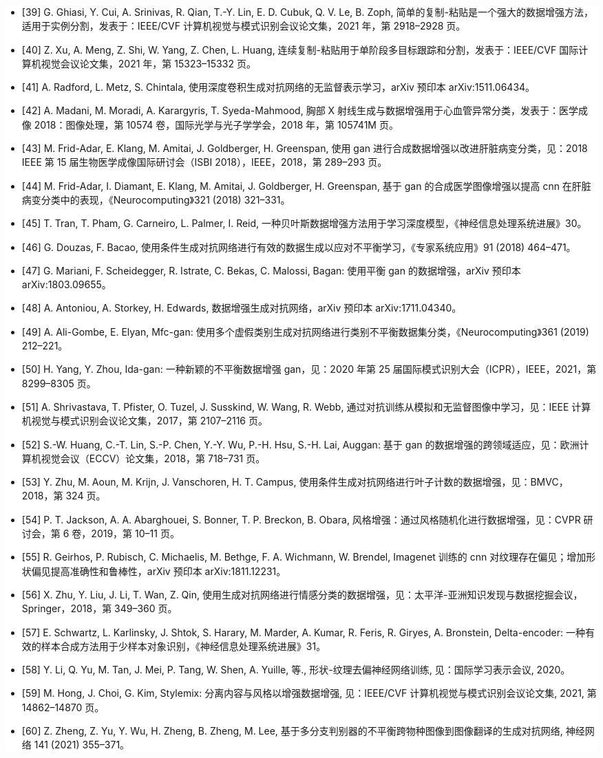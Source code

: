 +   [39] G. Ghiasi, Y. Cui, A. Srinivas, R. Qian, T.-Y. Lin, E. D. Cubuk, Q. V. Le, B. Zoph, 简单的复制-粘贴是一个强大的数据增强方法，适用于实例分割，发表于：IEEE/CVF 计算机视觉与模式识别会议论文集，2021 年，第 2918–2928 页。

+   [40] Z. Xu, A. Meng, Z. Shi, W. Yang, Z. Chen, L. Huang, 连续复制-粘贴用于单阶段多目标跟踪和分割，发表于：IEEE/CVF 国际计算机视觉会议论文集，2021 年，第 15323–15332 页。

+   [41] A. Radford, L. Metz, S. Chintala, 使用深度卷积生成对抗网络的无监督表示学习，arXiv 预印本 arXiv:1511.06434。

+   [42] A. Madani, M. Moradi, A. Karargyris, T. Syeda-Mahmood, 胸部 X 射线生成与数据增强用于心血管异常分类，发表于：医学成像 2018：图像处理，第 10574 卷，国际光学与光子学学会，2018 年，第 105741M 页。

+   [43] M. Frid-Adar, E. Klang, M. Amitai, J. Goldberger, H. Greenspan, 使用 gan 进行合成数据增强以改进肝脏病变分类，见：2018 IEEE 第 15 届生物医学成像国际研讨会（ISBI 2018），IEEE，2018，第 289–293 页。

+   [44] M. Frid-Adar, I. Diamant, E. Klang, M. Amitai, J. Goldberger, H. Greenspan, 基于 gan 的合成医学图像增强以提高 cnn 在肝脏病变分类中的表现，《Neurocomputing》321 (2018) 321–331。

+   [45] T. Tran, T. Pham, G. Carneiro, L. Palmer, I. Reid, 一种贝叶斯数据增强方法用于学习深度模型，《神经信息处理系统进展》30。

+   [46] G. Douzas, F. Bacao, 使用条件生成对抗网络进行有效的数据生成以应对不平衡学习，《专家系统应用》91 (2018) 464–471。

+   [47] G. Mariani, F. Scheidegger, R. Istrate, C. Bekas, C. Malossi, Bagan: 使用平衡 gan 的数据增强，arXiv 预印本 arXiv:1803.09655。

+   [48] A. Antoniou, A. Storkey, H. Edwards, 数据增强生成对抗网络，arXiv 预印本 arXiv:1711.04340。

+   [49] A. Ali-Gombe, E. Elyan, Mfc-gan: 使用多个虚假类别生成对抗网络进行类别不平衡数据集分类，《Neurocomputing》361 (2019) 212–221。

+   [50] H. Yang, Y. Zhou, Ida-gan: 一种新颖的不平衡数据增强 gan，见：2020 年第 25 届国际模式识别大会（ICPR），IEEE，2021，第 8299–8305 页。

+   [51] A. Shrivastava, T. Pfister, O. Tuzel, J. Susskind, W. Wang, R. Webb, 通过对抗训练从模拟和无监督图像中学习，见：IEEE 计算机视觉与模式识别会议论文集，2017，第 2107–2116 页。

+   [52] S.-W. Huang, C.-T. Lin, S.-P. Chen, Y.-Y. Wu, P.-H. Hsu, S.-H. Lai, Auggan: 基于 gan 的数据增强的跨领域适应，见：欧洲计算机视觉会议（ECCV）论文集，2018，第 718–731 页。

+   [53] Y. Zhu, M. Aoun, M. Krijn, J. Vanschoren, H. T. Campus, 使用条件生成对抗网络进行叶子计数的数据增强，见：BMVC，2018，第 324 页。

+   [54] P. T. Jackson, A. A. Abarghouei, S. Bonner, T. P. Breckon, B. Obara, 风格增强：通过风格随机化进行数据增强，见：CVPR 研讨会，第 6 卷，2019，第 10–11 页。

+   [55] R. Geirhos, P. Rubisch, C. Michaelis, M. Bethge, F. A. Wichmann, W. Brendel, Imagenet 训练的 cnn 对纹理存在偏见；增加形状偏见提高准确性和鲁棒性，arXiv 预印本 arXiv:1811.12231。

+   [56] X. Zhu, Y. Liu, J. Li, T. Wan, Z. Qin, 使用生成对抗网络进行情感分类的数据增强，见：太平洋-亚洲知识发现与数据挖掘会议，Springer，2018，第 349–360 页。

+   [57] E. Schwartz, L. Karlinsky, J. Shtok, S. Harary, M. Marder, A. Kumar, R. Feris, R. Giryes, A. Bronstein, Delta-encoder: 一种有效的样本合成方法用于少样本对象识别，《神经信息处理系统进展》31。

+   [58] Y. Li, Q. Yu, M. Tan, J. Mei, P. Tang, W. Shen, A. Yuille, 等., 形状-纹理去偏神经网络训练, 见：国际学习表示会议, 2020。

+   [59] M. Hong, J. Choi, G. Kim, Stylemix: 分离内容与风格以增强数据增强, 见：IEEE/CVF 计算机视觉与模式识别会议论文集, 2021, 第 14862–14870 页。

+   [60] Z. Zheng, Z. Yu, Y. Wu, H. Zheng, B. Zheng, M. Lee, 基于多分支判别器的不平衡跨物种图像到图像翻译的生成对抗网络, 神经网络 141 (2021) 355–371。
